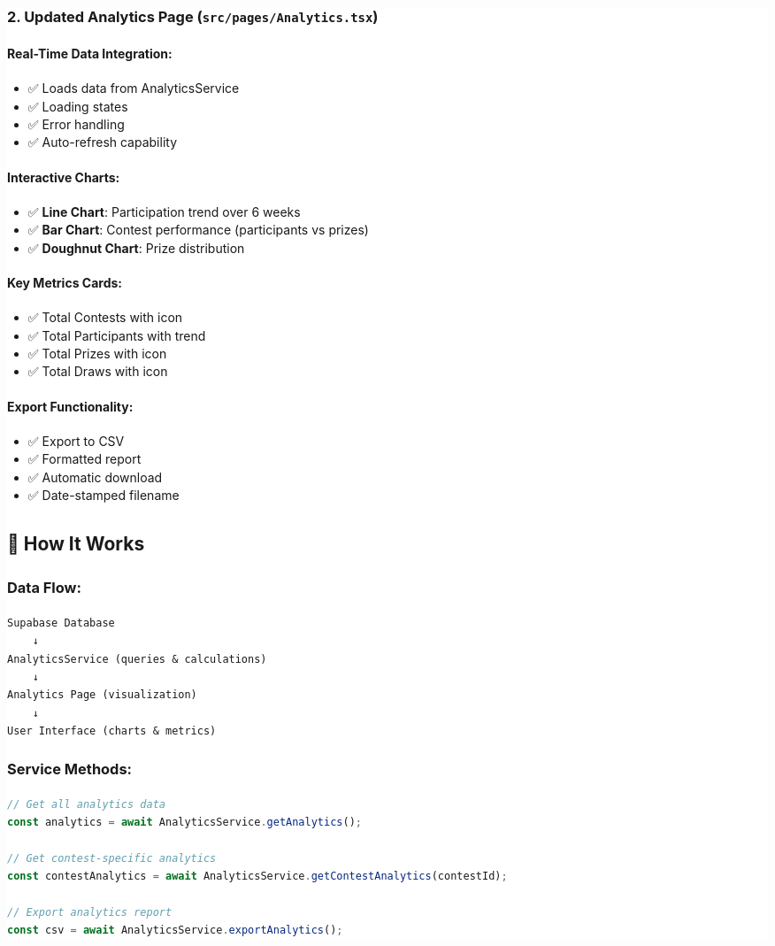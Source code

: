 ### 2. **Updated Analytics Page** (`src/pages/Analytics.tsx`)

#### **Real-Time Data Integration**:
- ✅ Loads data from AnalyticsService
- ✅ Loading states
- ✅ Error handling
- ✅ Auto-refresh capability

#### **Interactive Charts**:
- ✅ **Line Chart**: Participation trend over 6 weeks
- ✅ **Bar Chart**: Contest performance (participants vs prizes)
- ✅ **Doughnut Chart**: Prize distribution

#### **Key Metrics Cards**:
- ✅ Total Contests with icon
- ✅ Total Participants with trend
- ✅ Total Prizes with icon
- ✅ Total Draws with icon

#### **Export Functionality**:
- ✅ Export to CSV
- ✅ Formatted report
- ✅ Automatic download
- ✅ Date-stamped filename

## 🔧 How It Works

### **Data Flow**:

```
Supabase Database
    ↓
AnalyticsService (queries & calculations)
    ↓
Analytics Page (visualization)
    ↓
User Interface (charts & metrics)
```

### **Service Methods**:

```typescript
// Get all analytics data
const analytics = await AnalyticsService.getAnalytics();

// Get contest-specific analytics
const contestAnalytics = await AnalyticsService.getContestAnalytics(contestId);

// Export analytics report
const csv = await AnalyticsService.exportAnalytics();
```
